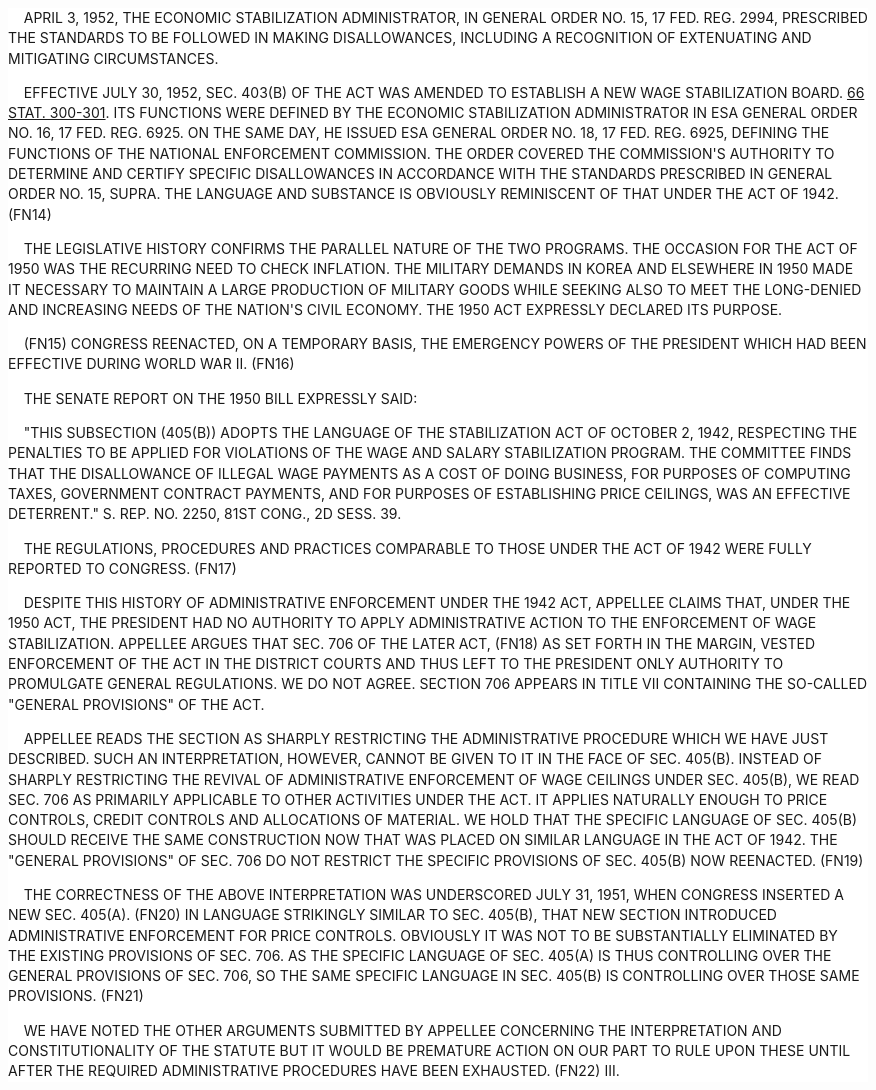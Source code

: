     APRIL 3, 1952, THE ECONOMIC STABILIZATION ADMINISTRATOR, IN GENERAL ORDER NO. 15, 17 FED. REG. 2994, PRESCRIBED THE STANDARDS TO BE FOLLOWED IN MAKING DISALLOWANCES, INCLUDING A RECOGNITION OF EXTENUATING AND MITIGATING CIRCUMSTANCES.

    EFFECTIVE JULY 30, 1952, SEC. 403(B) OF THE ACT WAS AMENDED TO ESTABLISH A NEW WAGE STABILIZATION BOARD.  [66 STAT. 300-301][/us/stat/66/300].  ITS FUNCTIONS WERE DEFINED BY THE ECONOMIC STABILIZATION ADMINISTRATOR IN ESA GENERAL ORDER NO. 16, 17 FED. REG. 6925.  ON THE SAME DAY, HE ISSUED ESA GENERAL ORDER NO. 18, 17 FED. REG. 6925, DEFINING THE FUNCTIONS OF THE NATIONAL ENFORCEMENT COMMISSION.  THE ORDER COVERED THE COMMISSION'S AUTHORITY TO DETERMINE AND CERTIFY SPECIFIC DISALLOWANCES IN ACCORDANCE WITH THE STANDARDS PRESCRIBED IN GENERAL ORDER NO. 15, SUPRA.  THE LANGUAGE AND SUBSTANCE IS OBVIOUSLY REMINISCENT OF THAT UNDER THE ACT OF 1942.  (FN14)

    THE LEGISLATIVE HISTORY CONFIRMS THE PARALLEL NATURE OF THE TWO PROGRAMS.  THE OCCASION FOR THE ACT OF 1950 WAS THE RECURRING NEED TO CHECK INFLATION.  THE MILITARY DEMANDS IN KOREA AND ELSEWHERE IN 1950 MADE IT NECESSARY TO MAINTAIN A LARGE PRODUCTION OF MILITARY GOODS WHILE SEEKING ALSO TO MEET THE LONG-DENIED AND INCREASING NEEDS OF THE NATION'S CIVIL ECONOMY.  THE 1950 ACT EXPRESSLY DECLARED ITS PURPOSE.

    (FN15)  CONGRESS REENACTED, ON A TEMPORARY BASIS, THE EMERGENCY POWERS OF THE PRESIDENT WHICH HAD BEEN EFFECTIVE DURING WORLD WAR II.  (FN16)

    THE SENATE REPORT ON THE 1950 BILL EXPRESSLY SAID:

    "THIS SUBSECTION (405(B)) ADOPTS THE LANGUAGE OF THE STABILIZATION ACT OF OCTOBER 2, 1942, RESPECTING THE PENALTIES TO BE APPLIED FOR VIOLATIONS OF THE WAGE AND SALARY STABILIZATION PROGRAM.  THE COMMITTEE FINDS THAT THE DISALLOWANCE OF ILLEGAL WAGE PAYMENTS AS A COST OF DOING BUSINESS, FOR PURPOSES OF COMPUTING TAXES, GOVERNMENT CONTRACT PAYMENTS, AND FOR PURPOSES OF ESTABLISHING PRICE CEILINGS, WAS AN EFFECTIVE DETERRENT."  S. REP. NO. 2250, 81ST CONG., 2D SESS. 39.

    THE REGULATIONS, PROCEDURES AND PRACTICES COMPARABLE TO THOSE UNDER THE ACT OF 1942 WERE FULLY REPORTED TO CONGRESS.  (FN17)

    DESPITE THIS HISTORY OF ADMINISTRATIVE ENFORCEMENT UNDER THE 1942 ACT, APPELLEE CLAIMS THAT, UNDER THE 1950 ACT, THE PRESIDENT HAD NO AUTHORITY TO APPLY ADMINISTRATIVE ACTION TO THE ENFORCEMENT OF WAGE STABILIZATION.  APPELLEE ARGUES THAT SEC. 706 OF THE LATER ACT, (FN18) AS SET FORTH IN THE MARGIN, VESTED ENFORCEMENT OF THE ACT IN THE DISTRICT COURTS AND THUS LEFT TO THE PRESIDENT ONLY AUTHORITY TO PROMULGATE GENERAL REGULATIONS.  WE DO NOT AGREE.  SECTION 706 APPEARS IN TITLE VII CONTAINING THE SO-CALLED "GENERAL PROVISIONS" OF THE ACT.

    APPELLEE READS THE SECTION AS SHARPLY RESTRICTING THE ADMINISTRATIVE PROCEDURE WHICH WE HAVE JUST DESCRIBED.  SUCH AN INTERPRETATION, HOWEVER, CANNOT BE GIVEN TO IT IN THE FACE OF SEC. 405(B).  INSTEAD OF SHARPLY RESTRICTING THE REVIVAL OF ADMINISTRATIVE ENFORCEMENT OF WAGE CEILINGS UNDER SEC. 405(B), WE READ SEC. 706 AS PRIMARILY APPLICABLE TO OTHER ACTIVITIES UNDER THE ACT.  IT APPLIES NATURALLY ENOUGH TO PRICE CONTROLS, CREDIT CONTROLS AND ALLOCATIONS OF MATERIAL.  WE HOLD THAT THE SPECIFIC LANGUAGE OF SEC. 405(B) SHOULD RECEIVE THE SAME CONSTRUCTION NOW THAT WAS PLACED ON SIMILAR LANGUAGE IN THE ACT OF 1942.  THE "GENERAL PROVISIONS" OF SEC. 706 DO NOT RESTRICT THE SPECIFIC PROVISIONS OF SEC. 405(B) NOW REENACTED.  (FN19)

    THE CORRECTNESS OF THE ABOVE INTERPRETATION WAS UNDERSCORED JULY 31, 1951, WHEN CONGRESS INSERTED A NEW SEC. 405(A).  (FN20)  IN LANGUAGE STRIKINGLY SIMILAR TO SEC. 405(B), THAT NEW SECTION INTRODUCED ADMINISTRATIVE ENFORCEMENT FOR PRICE CONTROLS.  OBVIOUSLY IT WAS NOT TO BE SUBSTANTIALLY ELIMINATED BY THE EXISTING PROVISIONS OF SEC. 706.  AS THE SPECIFIC LANGUAGE OF SEC. 405(A) IS THUS CONTROLLING OVER THE GENERAL PROVISIONS OF SEC. 706, SO THE SAME SPECIFIC LANGUAGE IN SEC. 405(B) IS CONTROLLING OVER THOSE SAME PROVISIONS.  (FN21)

    WE HAVE NOTED THE OTHER ARGUMENTS SUBMITTED BY APPELLEE CONCERNING THE INTERPRETATION AND CONSTITUTIONALITY OF THE STATUTE BUT IT WOULD BE PREMATURE ACTION ON OUR PART TO RULE UPON THESE UNTIL AFTER THE REQUIRED ADMINISTRATIVE PROCEDURES HAVE BEEN EXHAUSTED.  (FN22) III.


[/us/courts/scotus/usReporter/347/535]: https://publicdocs.github.io/go/links?ns=uslm-x&ref=%2Fus%2Fcourts%2Fscotus%2FusReporter%2F347%2F535
[/us/courts/scotus/usReporter/345/988]: https://publicdocs.github.io/go/links?ns=uslm-x&ref=%2Fus%2Fcourts%2Fscotus%2FusReporter%2F345%2F988
[/us/courts/scotus/usReporter/346/920]: https://publicdocs.github.io/go/links?ns=uslm-x&ref=%2Fus%2Fcourts%2Fscotus%2FusReporter%2F346%2F920
[/us/courts/scotus/usReporter/346/868]: https://publicdocs.github.io/go/links?ns=uslm-x&ref=%2Fus%2Fcourts%2Fscotus%2FusReporter%2F346%2F868
[/us/courts/scotus/usReporter/331/752]: https://publicdocs.github.io/go/links?ns=uslm-x&ref=%2Fus%2Fcourts%2Fscotus%2FusReporter%2F331%2F752
[/us/courts/scotus/usReporter/304/209]: https://publicdocs.github.io/go/links?ns=uslm-x&ref=%2Fus%2Fcourts%2Fscotus%2FusReporter%2F304%2F209
[/us/courts/scotus/usReporter/303/41]: https://publicdocs.github.io/go/links?ns=uslm-x&ref=%2Fus%2Fcourts%2Fscotus%2FusReporter%2F303%2F41
[/us/courts/scotus/usReporter/333/103]: https://publicdocs.github.io/go/links?ns=uslm-x&ref=%2Fus%2Fcourts%2Fscotus%2FusReporter%2F333%2F103
[/us/courts/scotus/usReporter/346/868]: https://publicdocs.github.io/go/links?ns=uslm-x&ref=%2Fus%2Fcourts%2Fscotus%2FusReporter%2F346%2F868
[/us/stat/56/767]: https://publicdocs.github.io/go/links?ns=uslm&ref=%2Fus%2Fstat%2F56%2F767
[/us/stat/56/767]: https://publicdocs.github.io/go/links?ns=uslm&ref=%2Fus%2Fstat%2F56%2F767
[/us/courts/scotus/usReporter/335/1]: https://publicdocs.github.io/go/links?ns=uslm-x&ref=%2Fus%2Fcourts%2Fscotus%2FusReporter%2F335%2F1
[/us/courts/scotus/usReporter/305/79]: https://publicdocs.github.io/go/links?ns=uslm-x&ref=%2Fus%2Fcourts%2Fscotus%2FusReporter%2F305%2F79
[/us/courts/scotus/usReporter/288/294]: https://publicdocs.github.io/go/links?ns=uslm-x&ref=%2Fus%2Fcourts%2Fscotus%2FusReporter%2F288%2F294
[/us/courts/scotus/usReporter/265/144]: https://publicdocs.github.io/go/links?ns=uslm-x&ref=%2Fus%2Fcourts%2Fscotus%2FusReporter%2F265%2F144
[/us/stat/64/807]: https://publicdocs.github.io/go/links?ns=uslm&ref=%2Fus%2Fstat%2F64%2F807
[/us/stat/66/300]: https://publicdocs.github.io/go/links?ns=uslm&ref=%2Fus%2Fstat%2F66%2F300
[/us/courts/scotus/usReporter/341/1]: https://publicdocs.github.io/go/links?ns=uslm-x&ref=%2Fus%2Fcourts%2Fscotus%2FusReporter%2F341%2F1
[/us/courts/scotus/usReporter/331/111]: https://publicdocs.github.io/go/links?ns=uslm-x&ref=%2Fus%2Fcourts%2Fscotus%2FusReporter%2F331%2F111
[/us/stat/64/798]: https://publicdocs.github.io/go/links?ns=uslm&ref=%2Fus%2Fstat%2F64%2F798
[/us/stat/65/131]: https://publicdocs.github.io/go/links?ns=uslm&ref=%2Fus%2Fstat%2F65%2F131
[/us/stat/66/296]: https://publicdocs.github.io/go/links?ns=uslm&ref=%2Fus%2Fstat%2F66%2F296
[/us/stat/67/129]: https://publicdocs.github.io/go/links?ns=uslm&ref=%2Fus%2Fstat%2F67%2F129
[/us/stat/64/803]: https://publicdocs.github.io/go/links?ns=uslm&ref=%2Fus%2Fstat%2F64%2F803
[/us/stat/66/304]: https://publicdocs.github.io/go/links?ns=uslm&ref=%2Fus%2Fstat%2F66%2F304
[/us/stat/66/300]: https://publicdocs.github.io/go/links?ns=uslm&ref=%2Fus%2Fstat%2F66%2F300
[/us/stat/56/765]: https://publicdocs.github.io/go/links?ns=uslm&ref=%2Fus%2Fstat%2F56%2F765
[/us/stat/56/23]: https://publicdocs.github.io/go/links?ns=uslm&ref=%2Fus%2Fstat%2F56%2F23
[/us/stat/58/643]: https://publicdocs.github.io/go/links?ns=uslm&ref=%2Fus%2Fstat%2F58%2F643
[/us/stat/56/767]: https://publicdocs.github.io/go/links?ns=uslm&ref=%2Fus%2Fstat%2F56%2F767
[/us/stat/58/643]: https://publicdocs.github.io/go/links?ns=uslm&ref=%2Fus%2Fstat%2F58%2F643
[/us/stat/59/306]: https://publicdocs.github.io/go/links?ns=uslm&ref=%2Fus%2Fstat%2F59%2F306
[/us/stat/60/664]: https://publicdocs.github.io/go/links?ns=uslm&ref=%2Fus%2Fstat%2F60%2F664
[/us/stat/56/765]: https://publicdocs.github.io/go/links?ns=uslm&ref=%2Fus%2Fstat%2F56%2F765
[/us/stat/64/807]: https://publicdocs.github.io/go/links?ns=uslm&ref=%2Fus%2Fstat%2F64%2F807
[/us/stat/65/137]: https://publicdocs.github.io/go/links?ns=uslm&ref=%2Fus%2Fstat%2F65%2F137
[/us/stat/66/300]: https://publicdocs.github.io/go/links?ns=uslm&ref=%2Fus%2Fstat%2F66%2F300
[/us/stat/64/816]: https://publicdocs.github.io/go/links?ns=uslm&ref=%2Fus%2Fstat%2F64%2F816
[/us/stat/64/816]: https://publicdocs.github.io/go/links?ns=uslm&ref=%2Fus%2Fstat%2F64%2F816
[/us/stat/64/798]: https://publicdocs.github.io/go/links?ns=uslm&ref=%2Fus%2Fstat%2F64%2F798
[/us/stat/64/822]: https://publicdocs.github.io/go/links?ns=uslm&ref=%2Fus%2Fstat%2F64%2F822
[/us/stat/66/306]: https://publicdocs.github.io/go/links?ns=uslm&ref=%2Fus%2Fstat%2F66%2F306
[/us/stat/67/131]: https://publicdocs.github.io/go/links?ns=uslm&ref=%2Fus%2Fstat%2F67%2F131
[/us/stat/64/817]: https://publicdocs.github.io/go/links?ns=uslm&ref=%2Fus%2Fstat%2F64%2F817
[/us/stat/65/139]: https://publicdocs.github.io/go/links?ns=uslm&ref=%2Fus%2Fstat%2F65%2F139
[/us/stat/65/136]: https://publicdocs.github.io/go/links?ns=uslm&ref=%2Fus%2Fstat%2F65%2F136
[/us/stat/56/23]: https://publicdocs.github.io/go/links?ns=uslm&ref=%2Fus%2Fstat%2F56%2F23
[/us/stat/56/33]: https://publicdocs.github.io/go/links?ns=uslm&ref=%2Fus%2Fstat%2F56%2F33
[/us/stat/64/807]: https://publicdocs.github.io/go/links?ns=uslm&ref=%2Fus%2Fstat%2F64%2F807
[/us/stat/64/822]: https://publicdocs.github.io/go/links?ns=uslm&ref=%2Fus%2Fstat%2F64%2F822
[/us/stat/65/144]: https://publicdocs.github.io/go/links?ns=uslm&ref=%2Fus%2Fstat%2F65%2F144
[/us/stat/66/306]: https://publicdocs.github.io/go/links?ns=uslm&ref=%2Fus%2Fstat%2F66%2F306
[/us/stat/67/131]: https://publicdocs.github.io/go/links?ns=uslm&ref=%2Fus%2Fstat%2F67%2F131
[/us/courts/scotus/usReporter/320/531]: https://publicdocs.github.io/go/links?ns=uslm-x&ref=%2Fus%2Fcourts%2Fscotus%2FusReporter%2F320%2F531
[/us/courts/scotus/usReporter/328/39]: https://publicdocs.github.io/go/links?ns=uslm-x&ref=%2Fus%2Fcourts%2Fscotus%2FusReporter%2F328%2F39
[/us/courts/scotus/usReporter/328/46]: https://publicdocs.github.io/go/links?ns=uslm-x&ref=%2Fus%2Fcourts%2Fscotus%2FusReporter%2F328%2F46
[/us/courts/scotus/usReporter/331/111]: https://publicdocs.github.io/go/links?ns=uslm-x&ref=%2Fus%2Fcourts%2Fscotus%2FusReporter%2F331%2F111